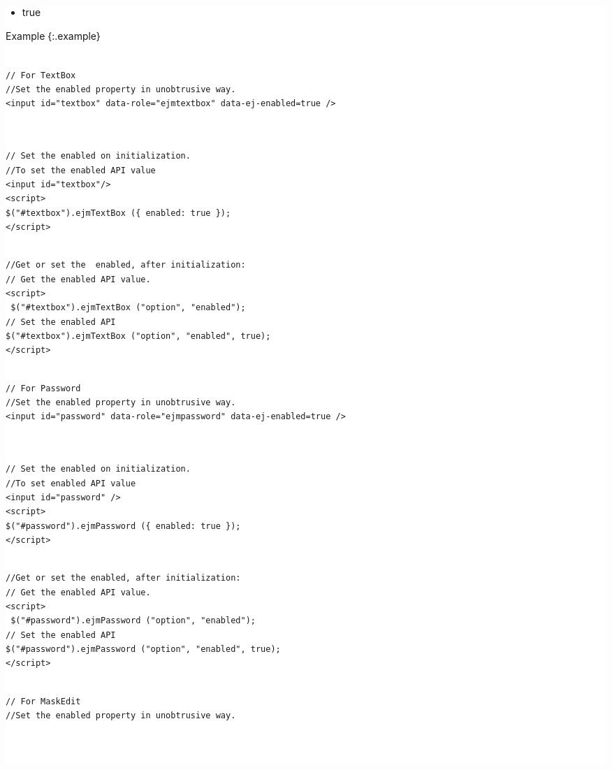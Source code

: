 

* true




Example
{:.example}

<pre class="prettyprint">
<code> 
// For TextBox
//Set the enabled property in unobtrusive way.
&lt;input id="textbox" data-role="ejmtextbox" data-ej-enabled=true /&gt;
</code>
</pre>
<pre class="prettyprint">
<code> 
// Set the enabled on initialization. 
//To set the enabled API value
&lt;input id="textbox"/&gt;
&lt;script&gt;
$("#textbox").ejmTextBox ({ enabled: true });           
&lt;/script&gt;</code>
</pre>
<pre class="prettyprint">
<code> 
//Get or set the  enabled, after initialization:
// Get the enabled API value.           
&lt;script&gt;
 $("#textbox").ejmTextBox ("option", "enabled");                        
// Set the enabled API
$("#textbox").ejmTextBox ("option", "enabled", true);
&lt;/script&gt;</code>
</pre>
<pre class="prettyprint">
<code> 
// For Password
//Set the enabled property in unobtrusive way.
&lt;input id="password" data-role="ejmpassword" data-ej-enabled=true /&gt;
</code>
</pre>
<pre class="prettyprint">
<code> 
// Set the enabled on initialization. 
//To set enabled API value 
&lt;input id="password" /&gt;
&lt;script&gt;
$("#password").ejmPassword ({ enabled: true });         
&lt;/script&gt;</code>
</pre>
<pre class="prettyprint">
<code> 
//Get or set the enabled, after initialization:
// Get the enabled API value.           
&lt;script&gt;
 $("#password").ejmPassword ("option", "enabled");                      
// Set the enabled API
$("#password").ejmPassword ("option", "enabled", true);
&lt;/script&gt;</code>
</pre>
<pre class="prettyprint">
<code> 
// For MaskEdit
//Set the enabled property in unobtrusive way.